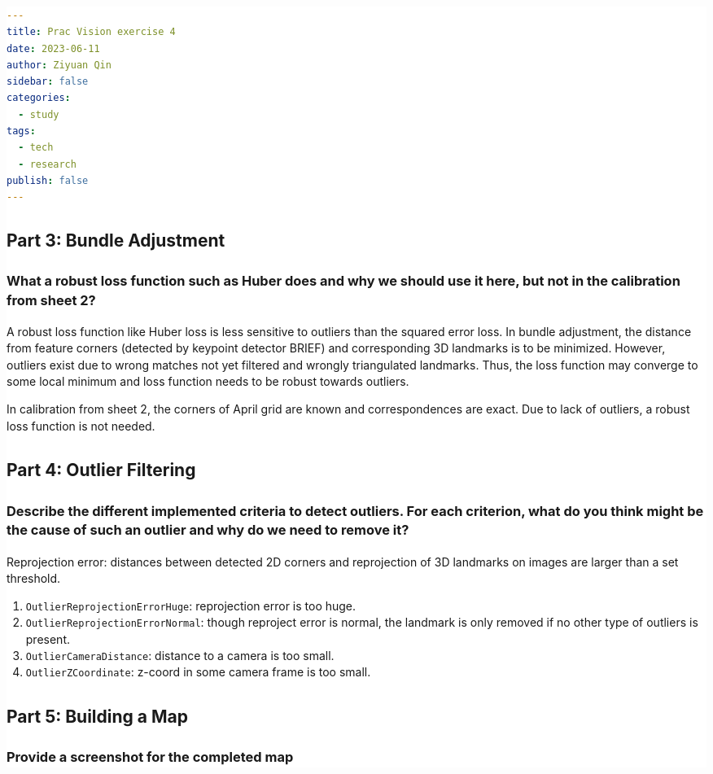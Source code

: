 ```yaml
---
title: Prac Vision exercise 4
date: 2023-06-11
author: Ziyuan Qin
sidebar: false
categories:
  - study
tags:
  - tech
  - research
publish: false
---
```


## Part 3: Bundle Adjustment

### What a robust loss function such as Huber does and why we should use it here, but not in the calibration from sheet 2?

A robust loss function like Huber loss is less sensitive to outliers than the squared error loss. In bundle adjustment, the distance from feature corners (detected by keypoint detector BRIEF) and corresponding 3D landmarks is to be minimized. However, outliers exist due to wrong matches not yet filtered and wrongly triangulated landmarks. Thus, the loss function may converge to some local minimum and loss function needs to be robust towards outliers.

In calibration from sheet 2, the corners of April grid are known and correspondences are exact. Due to lack of outliers, a robust loss function is not needed.

## Part 4: Outlier Filtering

### Describe the different implemented criteria to detect outliers. For each criterion, what do you think might be the cause of such an outlier and why do we need to remove it?

Reprojection error: distances between detected 2D corners and reprojection of 3D landmarks on images are larger than a set threshold.

1. `OutlierReprojectionErrorHuge`: reprojection error is too huge.
2. `OutlierReprojectionErrorNormal`: though reproject error is normal, the landmark is only removed if no other type of outliers is present.
3. `OutlierCameraDistance`: distance to a camera is too small.
4. `OutlierZCoordinate`: z-coord in some camera frame is too small.

## Part 5: Building a Map

### Provide a screenshot for the completed map
